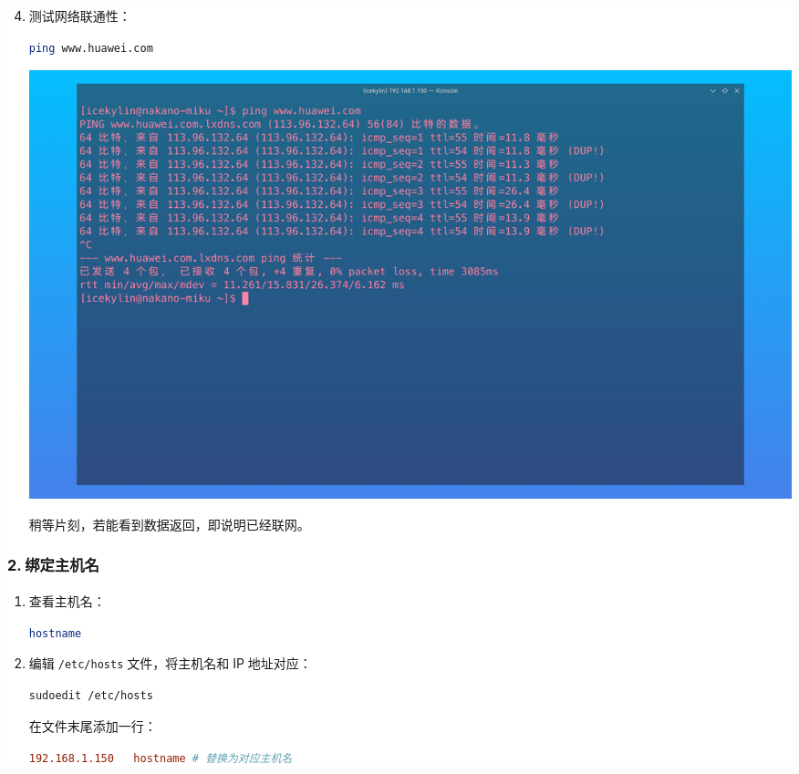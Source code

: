 4. 测试网络联通性：

   ```sh
   ping www.huawei.com
   ```

   ![ping](../static/exclusive/oracle/ping.png)

   稍等片刻，若能看到数据返回，即说明已经联网。

### 2. 绑定主机名

1. 查看主机名：

   ```sh
   hostname
   ```

2. 编辑 `/etc/hosts` 文件，将主机名和 IP 地址对应：

   ```sh
   sudoedit /etc/hosts
   ```

   在文件末尾添加一行：

   ```conf
   192.168.1.150   hostname # 替换为对应主机名
   ```
